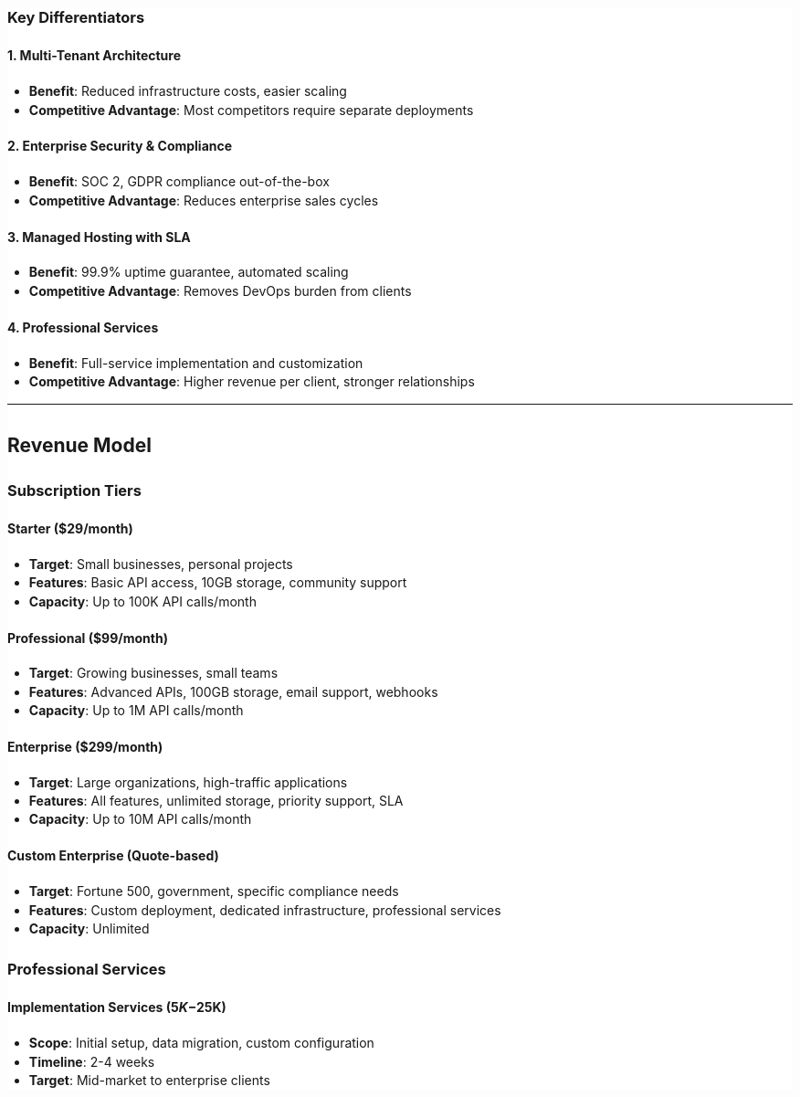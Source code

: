 ### Key Differentiators

#### 1. Multi-Tenant Architecture
- **Benefit**: Reduced infrastructure costs, easier scaling
- **Competitive Advantage**: Most competitors require separate deployments

#### 2. Enterprise Security & Compliance
- **Benefit**: SOC 2, GDPR compliance out-of-the-box
- **Competitive Advantage**: Reduces enterprise sales cycles

#### 3. Managed Hosting with SLA
- **Benefit**: 99.9% uptime guarantee, automated scaling
- **Competitive Advantage**: Removes DevOps burden from clients

#### 4. Professional Services
- **Benefit**: Full-service implementation and customization
- **Competitive Advantage**: Higher revenue per client, stronger relationships

---

## Revenue Model

### Subscription Tiers

#### Starter ($29/month)
- **Target**: Small businesses, personal projects
- **Features**: Basic API access, 10GB storage, community support
- **Capacity**: Up to 100K API calls/month

#### Professional ($99/month)
- **Target**: Growing businesses, small teams
- **Features**: Advanced APIs, 100GB storage, email support, webhooks
- **Capacity**: Up to 1M API calls/month

#### Enterprise ($299/month)
- **Target**: Large organizations, high-traffic applications
- **Features**: All features, unlimited storage, priority support, SLA
- **Capacity**: Up to 10M API calls/month

#### Custom Enterprise (Quote-based)
- **Target**: Fortune 500, government, specific compliance needs
- **Features**: Custom deployment, dedicated infrastructure, professional services
- **Capacity**: Unlimited

### Professional Services

#### Implementation Services ($5K-$25K)
- **Scope**: Initial setup, data migration, custom configuration
- **Timeline**: 2-4 weeks
- **Target**: Mid-market to enterprise clients
